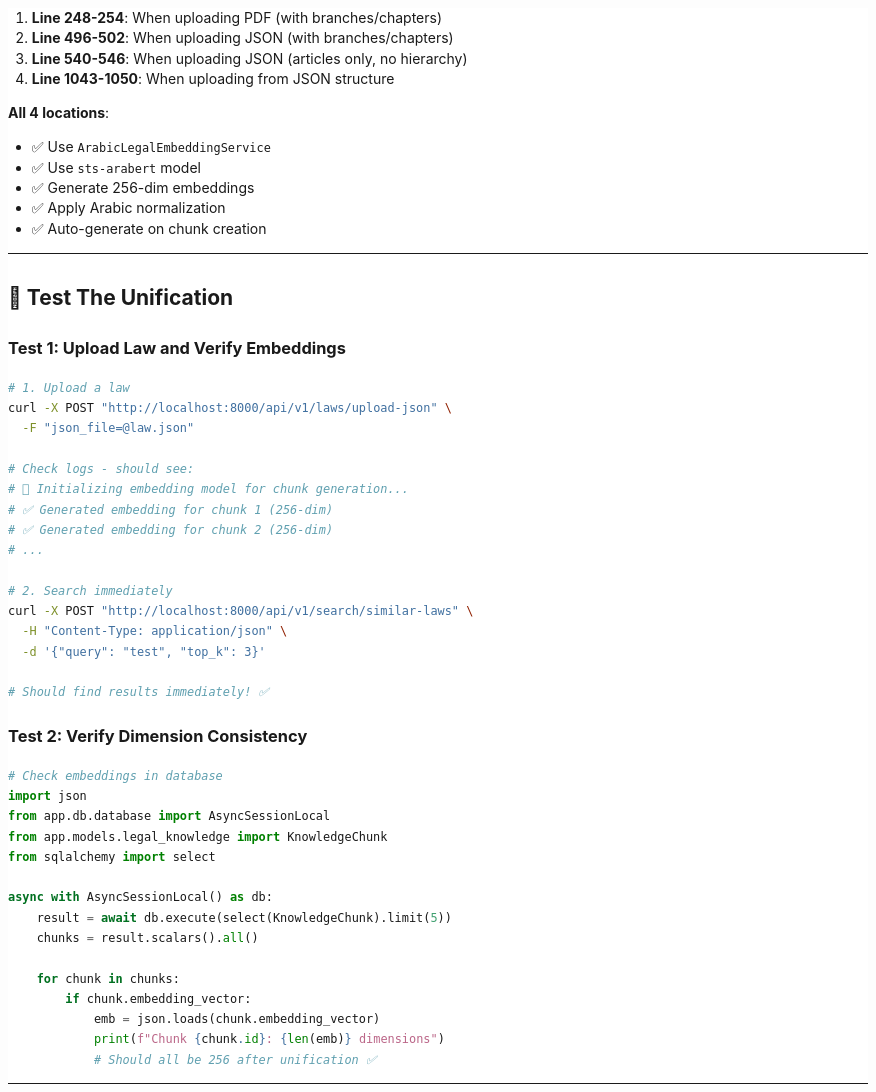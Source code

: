 1. **Line 248-254**: When uploading PDF (with branches/chapters)
2. **Line 496-502**: When uploading JSON (with branches/chapters)
3. **Line 540-546**: When uploading JSON (articles only, no hierarchy)
4. **Line 1043-1050**: When uploading from JSON structure

**All 4 locations**:
- ✅ Use `ArabicLegalEmbeddingService`
- ✅ Use `sts-arabert` model
- ✅ Generate 256-dim embeddings
- ✅ Apply Arabic normalization
- ✅ Auto-generate on chunk creation

---

## 🧪 Test The Unification

### Test 1: Upload Law and Verify Embeddings

```bash
# 1. Upload a law
curl -X POST "http://localhost:8000/api/v1/laws/upload-json" \
  -F "json_file=@law.json"

# Check logs - should see:
# 🤖 Initializing embedding model for chunk generation...
# ✅ Generated embedding for chunk 1 (256-dim)
# ✅ Generated embedding for chunk 2 (256-dim)
# ...

# 2. Search immediately
curl -X POST "http://localhost:8000/api/v1/search/similar-laws" \
  -H "Content-Type: application/json" \
  -d '{"query": "test", "top_k": 3}'

# Should find results immediately! ✅
```

### Test 2: Verify Dimension Consistency

```python
# Check embeddings in database
import json
from app.db.database import AsyncSessionLocal
from app.models.legal_knowledge import KnowledgeChunk
from sqlalchemy import select

async with AsyncSessionLocal() as db:
    result = await db.execute(select(KnowledgeChunk).limit(5))
    chunks = result.scalars().all()
    
    for chunk in chunks:
        if chunk.embedding_vector:
            emb = json.loads(chunk.embedding_vector)
            print(f"Chunk {chunk.id}: {len(emb)} dimensions")
            # Should all be 256 after unification ✅
```

---